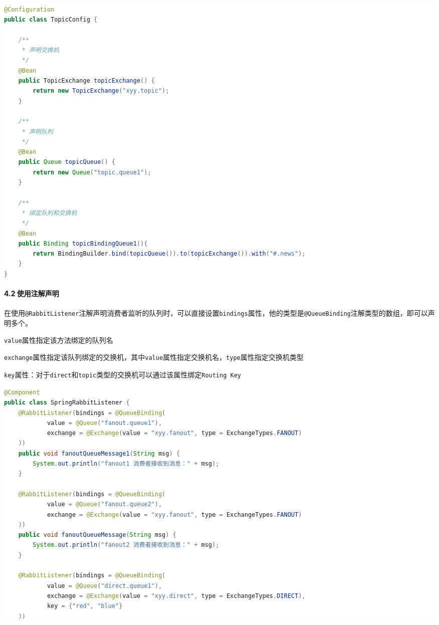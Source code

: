 ```java
@Configuration
public class TopicConfig {

    /**
     * 声明交换机
     */
    @Bean
    public TopicExchange topicExchange() {
        return new TopicExchange("xyy.topic");
    }

    /**
     * 声明队列
     */
    @Bean
    public Queue topicQueue() {
        return new Queue("topic.queue1");
    }

    /**
     * 绑定队列和交换机
     */
    @Bean
    public Binding topicBindingQueue1(){
        return BindingBuilder.bind(topicQueue()).to(topicExchange()).with("#.news");
    }
}
```





#### 4.2 使用注解声明

在使用`@RabbitListener`注解声明消费者监听的队列时，可以直接设置`bindings`属性，他的类型是`@QueueBinding`注解类型的数组，即可以声明多个。

`value`属性指定该方法绑定的队列名

`exchange`属性指定该队列绑定的交换机，其中`value`属性指定交换机名，`type`属性指定交换机类型

`key`属性：对于`direct`和`topic`类型的交换机可以通过该属性绑定`Routing Key`

```java
@Component
public class SpringRabbitListener {
    @RabbitListener(bindings = @QueueBinding(
            value = @Queue("fanout.queue1"),
            exchange = @Exchange(value = "xyy.fanout", type = ExchangeTypes.FANOUT)
    ))
    public void fanoutQueueMessage1(String msg) {
        System.out.println("fanout1 消费者接收到消息：" + msg);
    }

    @RabbitListener(bindings = @QueueBinding(
            value = @Queue("fanout.queue2"),
            exchange = @Exchange(value = "xyy.fanout", type = ExchangeTypes.FANOUT)
    ))
    public void fanoutQueueMessage(String msg) {
        System.out.println("fanout2 消费者接收到消息：" + msg);
    }

    @RabbitListener(bindings = @QueueBinding(
            value = @Queue("direct.queue1"),
            exchange = @Exchange(value = "xyy.direct", type = ExchangeTypes.DIRECT),
            key = {"red", "blue"}
    ))
```